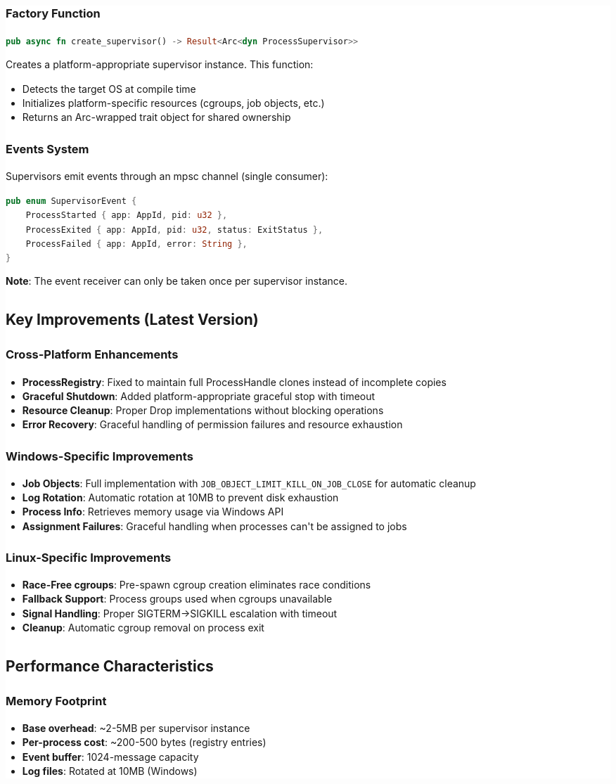 ### Factory Function

```rust
pub async fn create_supervisor() -> Result<Arc<dyn ProcessSupervisor>>
```

Creates a platform-appropriate supervisor instance. This function:
- Detects the target OS at compile time
- Initializes platform-specific resources (cgroups, job objects, etc.)
- Returns an Arc-wrapped trait object for shared ownership

### Events System

Supervisors emit events through an mpsc channel (single consumer):

```rust
pub enum SupervisorEvent {
    ProcessStarted { app: AppId, pid: u32 },
    ProcessExited { app: AppId, pid: u32, status: ExitStatus },
    ProcessFailed { app: AppId, error: String },
}
```

**Note**: The event receiver can only be taken once per supervisor instance.

## Key Improvements (Latest Version)

### Cross-Platform Enhancements
- **ProcessRegistry**: Fixed to maintain full ProcessHandle clones instead of incomplete copies
- **Graceful Shutdown**: Added platform-appropriate graceful stop with timeout
- **Resource Cleanup**: Proper Drop implementations without blocking operations
- **Error Recovery**: Graceful handling of permission failures and resource exhaustion

### Windows-Specific Improvements
- **Job Objects**: Full implementation with `JOB_OBJECT_LIMIT_KILL_ON_JOB_CLOSE` for automatic cleanup
- **Log Rotation**: Automatic rotation at 10MB to prevent disk exhaustion
- **Process Info**: Retrieves memory usage via Windows API
- **Assignment Failures**: Graceful handling when processes can't be assigned to jobs

### Linux-Specific Improvements
- **Race-Free cgroups**: Pre-spawn cgroup creation eliminates race conditions
- **Fallback Support**: Process groups used when cgroups unavailable
- **Signal Handling**: Proper SIGTERM→SIGKILL escalation with timeout
- **Cleanup**: Automatic cgroup removal on process exit

## Performance Characteristics

### Memory Footprint
- **Base overhead**: ~2-5MB per supervisor instance
- **Per-process cost**: ~200-500 bytes (registry entries)
- **Event buffer**: 1024-message capacity
- **Log files**: Rotated at 10MB (Windows)
